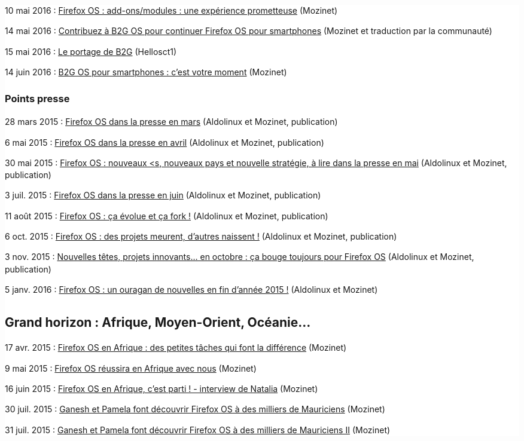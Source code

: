 10 mai 2016 : [Firefox OS : add-ons/modules : une expérience prometteuse](https://firefoxos.mozfr.org/post/2016/05/Firefox-OS-add-ons-modules-experience-prometteuse) (Mozinet)

14 mai 2016 : [Contribuez à B2G OS pour continuer Firefox OS pour smartphones](https://firefoxos.mozfr.org/post/2016/05/Contribuez-a-B2G-OS-pour-continuer-Firefox-OS-pour-smartphones) (Mozinet et traduction par la communauté)

15 mai 2016 : [Le portage de B2G](https://firefoxos.mozfr.org/post/2016/05/Le-portage-de-B2G) (Hellosct1)

14 juin 2016 : [B2G OS pour smartphones : c’est votre moment](https://firefoxos.mozfr.org/post/2016/06/B2G-OS-pour-smartphones-c-est-votre-moment) (Mozinet)

### Points presse

28 mars 2015 : [Firefox OS dans la presse en mars](https://firefoxos.mozfr.org/post/2015/03/Firefox-OS-dans-la-presse-en-mars) (Aldolinux et Mozinet, publication)

6 mai 2015 : [Firefox OS dans la presse en avril](https://firefoxos.mozfr.org/post/2015/05/Firefox-OS-dans-la-presse-en-avril) (Aldolinux et Mozinet, publication)

30 mai 2015 : [Firefox OS : nouveaux <s, nouveaux pays et nouvelle stratégie, à lire dans la presse en mai](https://firefoxos.mozfr.org/post/2015/05/Firefox-OS-nouveaux-<s-nouveaux-pays-et-nouvelle-strategie-a-lire-dans-la-presse-en-mai) (Aldolinux et Mozinet, publication)

3 juil. 2015 : [Firefox OS dans la presse en juin](https://firefoxos.mozfr.org/post/2015/07/Firefox-OS-dans-presse-juin) (Aldolinux et Mozinet, publication)

11 août 2015 : [Firefox OS : ça évolue et ça fork !](https://firefoxos.mozfr.org/post/2015/08/Firefox-OS-ca-evolue-ca-fork) (Aldolinux et Mozinet, publication)

6 oct. 2015 : [Firefox OS : des projets meurent, d’autres naissent !](https://firefoxos.mozfr.org/post/2015/10/Firefox-OS-projets-meurent-autres-naissent) (Aldolinux et Mozinet, publication)

3 nov. 2015 : [Nouvelles têtes, projets innovants… en octobre : ça bouge toujours pour Firefox OS](https://firefoxos.mozfr.org/post/2015/11/Nouvelles-tetes-projets-innovants-octobre-2015-Firefox-OS) (Aldolinux et Mozinet, publication)

5 janv. 2016 : [Firefox OS : un ouragan de nouvelles en fin d’année 2015 !](https://firefoxos.mozfr.org/post/2016/01/Firefox-OS-ouragan-de-nouvelles-fin-annee-2015) (Aldolinux et Mozinet)

## Grand horizon : Afrique, Moyen-Orient, Océanie…

17 avr. 2015 : [Firefox OS en Afrique : des petites tâches qui font la différence](https://firefoxos.mozfr.org/post/2015/04/Firefox-OS-en-Afrique-des-petites-taches-qui-font-la-difference) (Mozinet)

9 mai 2015 : [Firefox OS réussira en Afrique avec nous](https://blog.mozfr.org/post/2015/05/Firefox-OS-reussira-en-Afrique-avec-nous) (Mozinet)

16 juin 2015 : [Firefox OS en Afrique, c’est parti ! - interview de Natalia](https://firefoxos.mozfr.org/post/2015/06/Firefox-OS-en-Afrique-c-est-parti) (Mozinet)

30 juil. 2015 : [Ganesh et Pamela font découvrir Firefox OS à des milliers de Mauriciens](https://firefoxos.mozfr.org/post/2015/07/Ganesh-et-Pamela-font-decouvrir-Firefox-OS-a-des-milliers-de-Mauriciens) (Mozinet)

31 juil. 2015 : [Ganesh et Pamela font découvrir Firefox OS à des milliers de Mauriciens II](https://firefoxos.mozfr.org/post/2015/07/Ganesh-et-Pamela-font-decouvrir-Firefox-OS-a-des-milliers-de-Mauriciens-II) (Mozinet)
